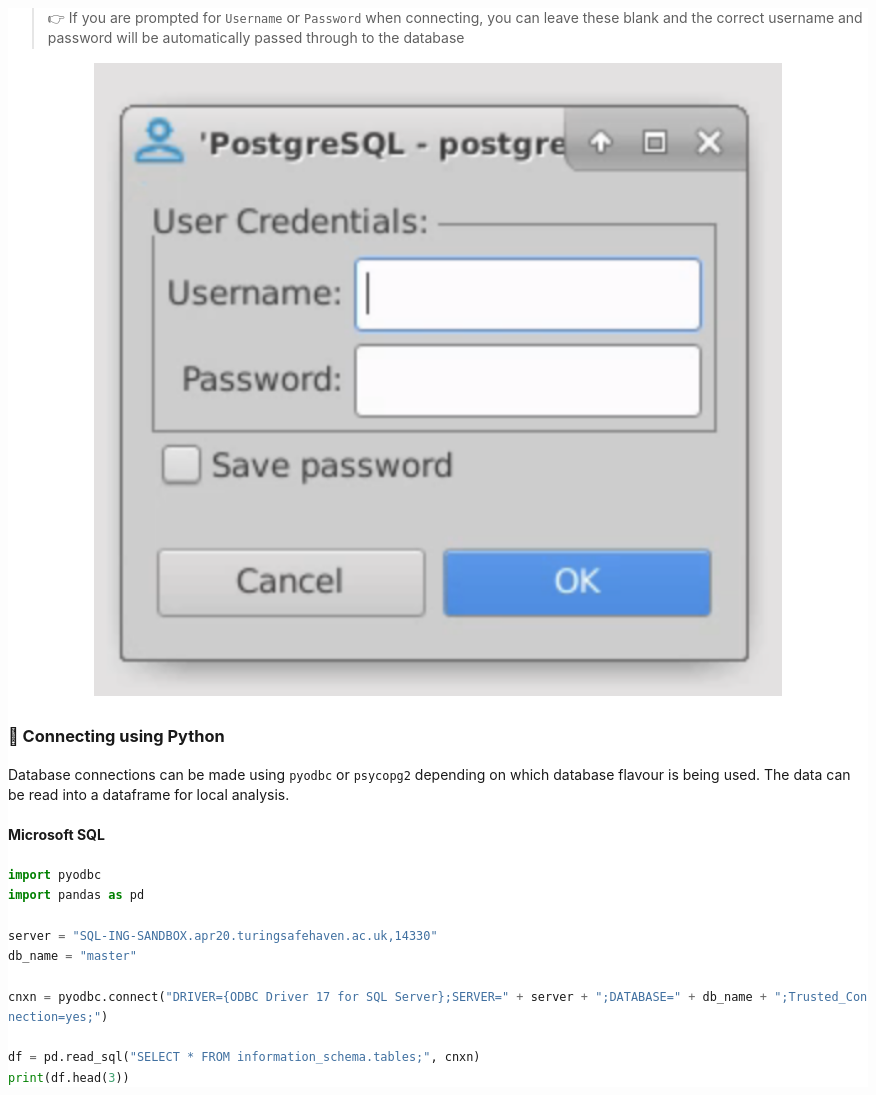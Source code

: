 > :point_right: If you are prompted for `Username` or `Password` when connecting, you can leave these blank and the correct username and password will be automatically passed through to the database

   <p align="center">
      <img src="images/user_guide/db_dbeaver_postgres2.png" width="80%" title="DBeaver PostgreSQL connection">
   </p>


### :snake: Connecting using Python
Database connections can be made using `pyodbc` or `psycopg2` depending on which database flavour is being used.
The data can be read into a dataframe for local analysis.

#### Microsoft SQL
```python
import pyodbc
import pandas as pd

server = "SQL-ING-SANDBOX.apr20.turingsafehaven.ac.uk,14330"
db_name = "master"

cnxn = pyodbc.connect("DRIVER={ODBC Driver 17 for SQL Server};SERVER=" + server + ";DATABASE=" + db_name + ";Trusted_Connection=yes;")

df = pd.read_sql("SELECT * FROM information_schema.tables;", cnxn)
print(df.head(3))
```
